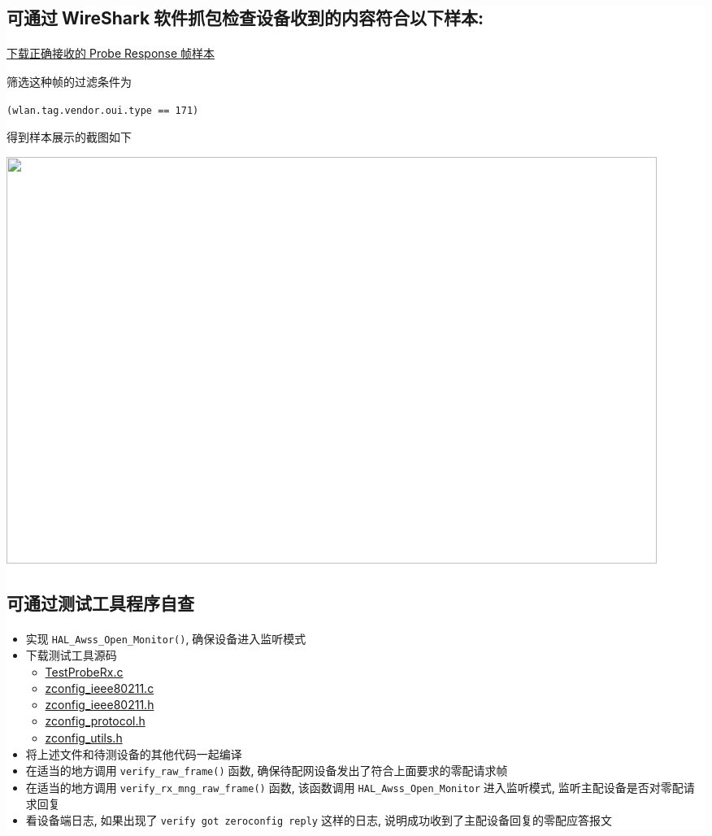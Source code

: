 可通过 WireShark 软件抓包检查设备收到的内容符合以下样本:
---
[下载正确接收的 Probe Response 帧样本](http://linkkit-export.oss-cn-shanghai.aliyuncs.com/zero_config/tianmaojingling_response.pcapng)

筛选这种帧的过滤条件为

    (wlan.tag.vendor.oui.type == 171)

得到样本展示的截图如下

<img src="http://linkkit-export.oss-cn-shanghai.aliyuncs.com/zero_config/rx_%E5%A4%A9%E7%8C%AB%E7%B2%BE%E7%81%B5.jpg" width="800" height="500" />

可通过测试工具程序自查
---
+ 实现 `HAL_Awss_Open_Monitor()`, 确保设备进入监听模式
+ 下载测试工具源码
    + [TestProbeRx.c](https://code.aliyun.com/edward.yangx/public-docs/blob/master/docs/TestProbeRx.c)
    + [zconfig_ieee80211.c](https://code.aliyun.com/edward.yangx/public-docs/blob/master/docs/zconfig_ieee80211.c)
    + [zconfig_ieee80211.h](https://code.aliyun.com/edward.yangx/public-docs/blob/master/docs/zconfig_ieee80211.h)
    + [zconfig_protocol.h](https://code.aliyun.com/edward.yangx/public-docs/blob/master/docs/zconfig_protocol.h)
    + [zconfig_utils.h](https://code.aliyun.com/edward.yangx/public-docs/blob/master/docs/zconfig_utils.h)
+ 将上述文件和待测设备的其他代码一起编译
+ 在适当的地方调用 `verify_raw_frame()` 函数, 确保待配网设备发出了符合上面要求的零配请求帧
+ 在适当的地方调用 `verify_rx_mng_raw_frame()` 函数, 该函数调用 `HAL_Awss_Open_Monitor` 进入监听模式, 监听主配设备是否对零配请求回复
+ 看设备端日志, 如果出现了 `verify got zeroconfig reply` 这样的日志, 说明成功收到了主配设备回复的零配应答报文

